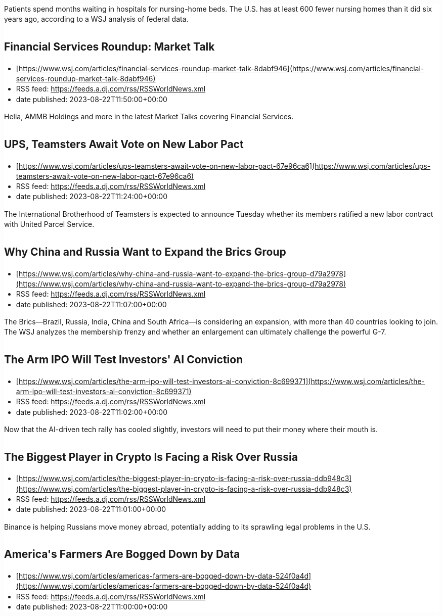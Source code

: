 Patients spend months waiting in hospitals for nursing-home beds. The U.S. has at least 600 fewer nursing homes than it did six years ago, according to a WSJ analysis of federal data.

## Financial Services Roundup: Market Talk
 - [https://www.wsj.com/articles/financial-services-roundup-market-talk-8dabf946](https://www.wsj.com/articles/financial-services-roundup-market-talk-8dabf946)
 - RSS feed: https://feeds.a.dj.com/rss/RSSWorldNews.xml
 - date published: 2023-08-22T11:50:00+00:00

Helia, AMMB Holdings and more in the latest Market Talks covering Financial Services.

## UPS, Teamsters Await Vote on New Labor Pact
 - [https://www.wsj.com/articles/ups-teamsters-await-vote-on-new-labor-pact-67e96ca6](https://www.wsj.com/articles/ups-teamsters-await-vote-on-new-labor-pact-67e96ca6)
 - RSS feed: https://feeds.a.dj.com/rss/RSSWorldNews.xml
 - date published: 2023-08-22T11:24:00+00:00

The International Brotherhood of Teamsters is expected to announce Tuesday whether its members ratified a new labor contract with United Parcel Service.

## Why China and Russia Want to Expand the Brics Group
 - [https://www.wsj.com/articles/why-china-and-russia-want-to-expand-the-brics-group-d79a2978](https://www.wsj.com/articles/why-china-and-russia-want-to-expand-the-brics-group-d79a2978)
 - RSS feed: https://feeds.a.dj.com/rss/RSSWorldNews.xml
 - date published: 2023-08-22T11:07:00+00:00

The Brics—Brazil, Russia, India, China and South Africa—is considering an expansion, with more than 40 countries looking to join. The WSJ analyzes the membership frenzy and whether an enlargement can ultimately challenge the powerful G-7.

## The Arm IPO Will Test Investors' AI Conviction
 - [https://www.wsj.com/articles/the-arm-ipo-will-test-investors-ai-conviction-8c699371](https://www.wsj.com/articles/the-arm-ipo-will-test-investors-ai-conviction-8c699371)
 - RSS feed: https://feeds.a.dj.com/rss/RSSWorldNews.xml
 - date published: 2023-08-22T11:02:00+00:00

Now that the AI-driven tech rally has cooled slightly, investors will need to put their money where their mouth is.

## The Biggest Player in Crypto Is Facing a Risk Over Russia
 - [https://www.wsj.com/articles/the-biggest-player-in-crypto-is-facing-a-risk-over-russia-ddb948c3](https://www.wsj.com/articles/the-biggest-player-in-crypto-is-facing-a-risk-over-russia-ddb948c3)
 - RSS feed: https://feeds.a.dj.com/rss/RSSWorldNews.xml
 - date published: 2023-08-22T11:01:00+00:00

Binance is helping Russians move money abroad, potentially adding to its sprawling legal problems in the U.S.

## America's Farmers Are Bogged Down by Data
 - [https://www.wsj.com/articles/americas-farmers-are-bogged-down-by-data-524f0a4d](https://www.wsj.com/articles/americas-farmers-are-bogged-down-by-data-524f0a4d)
 - RSS feed: https://feeds.a.dj.com/rss/RSSWorldNews.xml
 - date published: 2023-08-22T11:00:00+00:00
